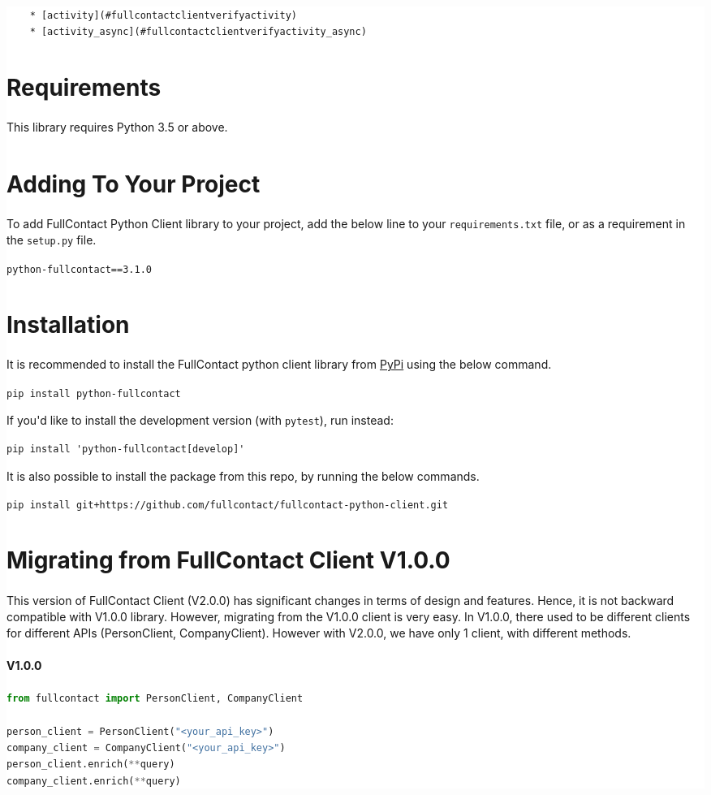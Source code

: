         * [activity](#fullcontactclientverifyactivity)
        * [activity_async](#fullcontactclientverifyactivity_async)

# Requirements

This library requires Python 3.5 or above.

# Adding To Your Project

To add FullContact Python Client library to your project, add the below line to your `requirements.txt` file, or as a
requirement in the `setup.py` file.

```
python-fullcontact==3.1.0
```

# Installation

It is recommended to install the FullContact python client library from [PyPi](https://pypi.org/) using the below
command.

```
pip install python-fullcontact
```

If you'd like to install the development version (with `pytest`), run instead:

```shell
pip install 'python-fullcontact[develop]'
```

It is also possible to install the package from this repo, by running the below commands.

```
pip install git+https://github.com/fullcontact/fullcontact-python-client.git
```

# Migrating from FullContact Client V1.0.0

This version of FullContact Client (V2.0.0) has significant changes in terms of design and features. Hence, it is not
backward compatible with V1.0.0 library. However, migrating from the V1.0.0 client is very easy. In V1.0.0, there used
to be different clients for different APIs (PersonClient, CompanyClient). However with V2.0.0, we have only 1 client,
with different methods.

#### V1.0.0

```python
from fullcontact import PersonClient, CompanyClient

person_client = PersonClient("<your_api_key>")
company_client = CompanyClient("<your_api_key>")
person_client.enrich(**query)
company_client.enrich(**query)
```
